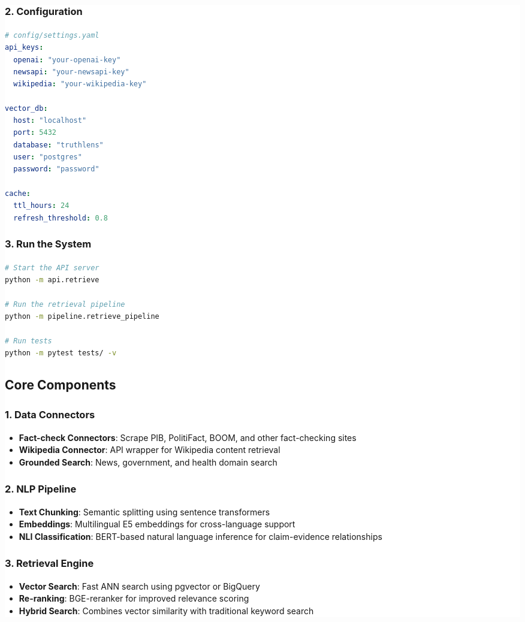 ### 2. Configuration

```yaml
# config/settings.yaml
api_keys:
  openai: "your-openai-key"
  newsapi: "your-newsapi-key"
  wikipedia: "your-wikipedia-key"

vector_db:
  host: "localhost"
  port: 5432
  database: "truthlens"
  user: "postgres"
  password: "password"

cache:
  ttl_hours: 24
  refresh_threshold: 0.8
```

### 3. Run the System

```bash
# Start the API server
python -m api.retrieve

# Run the retrieval pipeline
python -m pipeline.retrieve_pipeline

# Run tests
python -m pytest tests/ -v
```

## Core Components

### 1. Data Connectors

- **Fact-check Connectors**: Scrape PIB, PolitiFact, BOOM, and other fact-checking sites
- **Wikipedia Connector**: API wrapper for Wikipedia content retrieval
- **Grounded Search**: News, government, and health domain search

### 2. NLP Pipeline

- **Text Chunking**: Semantic splitting using sentence transformers
- **Embeddings**: Multilingual E5 embeddings for cross-language support
- **NLI Classification**: BERT-based natural language inference for claim-evidence relationships

### 3. Retrieval Engine

- **Vector Search**: Fast ANN search using pgvector or BigQuery
- **Re-ranking**: BGE-reranker for improved relevance scoring
- **Hybrid Search**: Combines vector similarity with traditional keyword search
